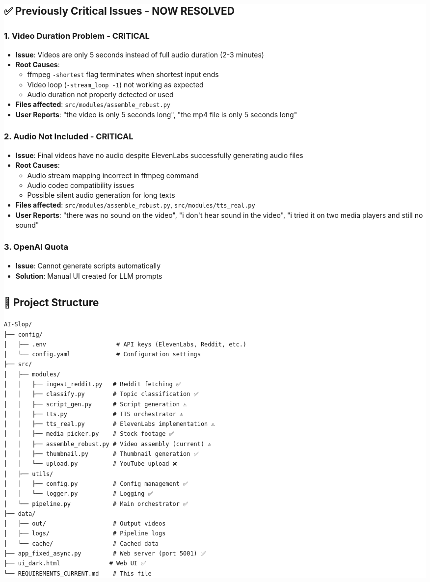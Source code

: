 ## ✅ Previously Critical Issues - NOW RESOLVED

### 1. Video Duration Problem - CRITICAL
- **Issue**: Videos are only 5 seconds instead of full audio duration (2-3 minutes)
- **Root Causes**: 
  - ffmpeg `-shortest` flag terminates when shortest input ends
  - Video loop (`-stream_loop -1`) not working as expected
  - Audio duration not properly detected or used
- **Files affected**: `src/modules/assemble_robust.py`
- **User Reports**: "the video is only 5 seconds long", "the mp4 file is only 5 seconds long"

### 2. Audio Not Included - CRITICAL
- **Issue**: Final videos have no audio despite ElevenLabs successfully generating audio files
- **Root Causes**: 
  - Audio stream mapping incorrect in ffmpeg command
  - Audio codec compatibility issues
  - Possible silent audio generation for long texts
- **Files affected**: `src/modules/assemble_robust.py`, `src/modules/tts_real.py`
- **User Reports**: "there was no sound on the video", "i don't hear sound in the video", "i tried it on two media players and still no sound"

### 3. OpenAI Quota
- **Issue**: Cannot generate scripts automatically
- **Solution**: Manual UI created for LLM prompts

## 📁 Project Structure

```
AI-Slop/
├── config/
│   ├── .env                    # API keys (ElevenLabs, Reddit, etc.)
│   └── config.yaml             # Configuration settings
├── src/
│   ├── modules/
│   │   ├── ingest_reddit.py   # Reddit fetching ✅
│   │   ├── classify.py        # Topic classification ✅
│   │   ├── script_gen.py      # Script generation ⚠️
│   │   ├── tts.py             # TTS orchestrator ⚠️
│   │   ├── tts_real.py        # ElevenLabs implementation ⚠️
│   │   ├── media_picker.py    # Stock footage ✅
│   │   ├── assemble_robust.py # Video assembly (current) ⚠️
│   │   ├── thumbnail.py       # Thumbnail generation ✅
│   │   └── upload.py          # YouTube upload ❌
│   ├── utils/
│   │   ├── config.py          # Config management ✅
│   │   └── logger.py          # Logging ✅
│   └── pipeline.py            # Main orchestrator ✅
├── data/
│   ├── out/                   # Output videos
│   ├── logs/                  # Pipeline logs
│   └── cache/                 # Cached data
├── app_fixed_async.py         # Web server (port 5001) ✅
├── ui_dark.html              # Web UI ✅
└── REQUIREMENTS_CURRENT.md    # This file

```
